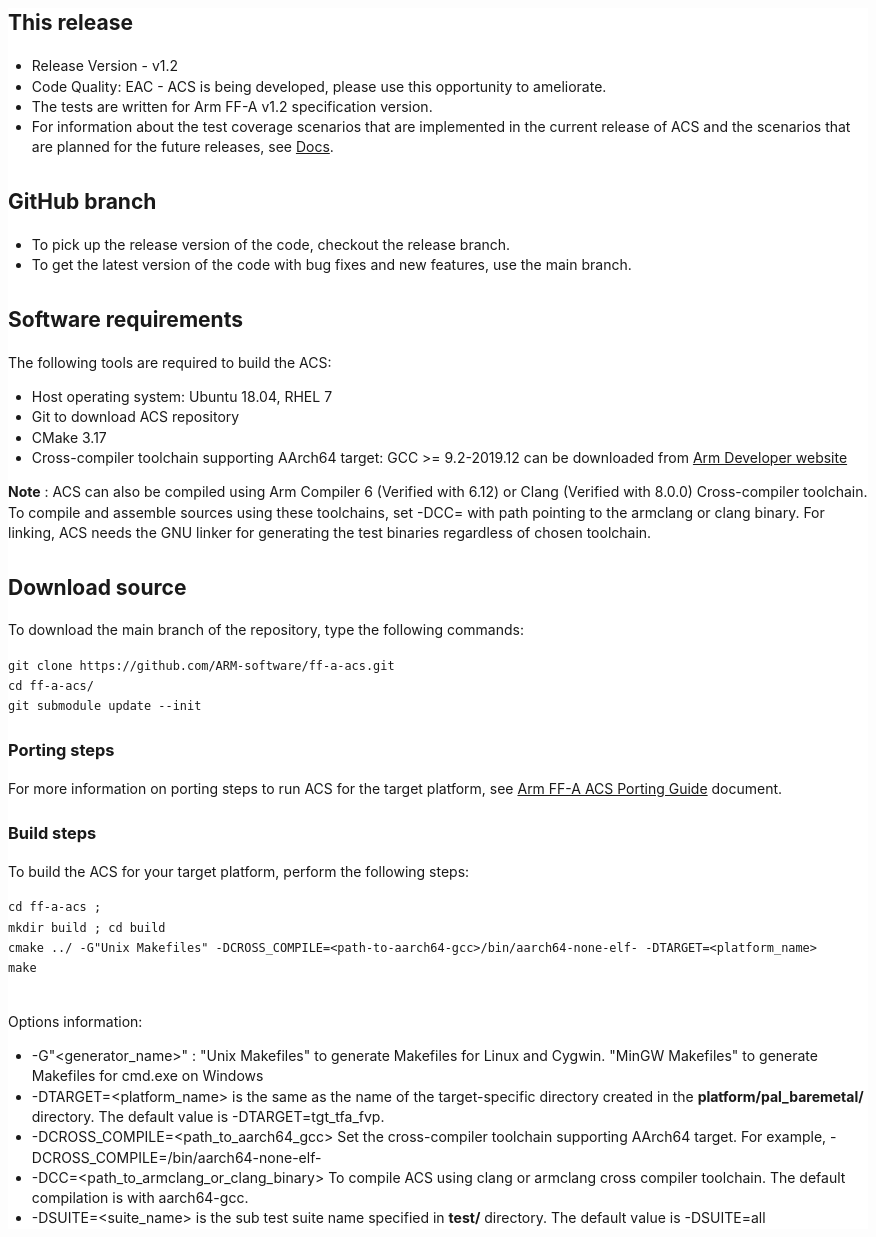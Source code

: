 ## This release
- Release Version - v1.2
- Code Quality: EAC - ACS is being developed, please use this opportunity to ameliorate.
- The tests are written for Arm FF-A v1.2 specification version.
- For information about the test coverage scenarios that are implemented in the current release of ACS and the scenarios that are planned for the future releases, see [Docs](./docs/).

## GitHub branch
- To pick up the release version of the code, checkout the release branch.
- To get the latest version of the code with bug fixes and new features, use the main branch.

## Software requirements

The following tools are required to build the ACS: <br />
- Host operating system: Ubuntu 18.04, RHEL 7
- Git to download ACS repository
- CMake 3.17
- Cross-compiler toolchain supporting AArch64 target: GCC >= 9.2-2019.12 can be downloaded from [Arm Developer website](https://developer.arm.com/tools-and-software/open-source-software/developer-tools/gnu-toolchain/gnu-a/downloads)

**Note** : ACS can also be compiled using Arm Compiler 6 (Verified with 6.12) or Clang (Verified with 8.0.0) Cross-compiler toolchain. To compile and assemble sources using these toolchains, set -DCC=<compiler-path> with path pointing to the armclang or clang binary. For linking, ACS needs the GNU linker for generating the test binaries regardless of chosen toolchain.

## Download source

To download the main branch of the repository, type the following commands: <br />
~~~
git clone https://github.com/ARM-software/ff-a-acs.git
cd ff-a-acs/
git submodule update --init
~~~

### Porting steps

For more information on porting steps to run ACS for the target platform, see [Arm FF-A ACS Porting Guide](./docs/porting_guide.md) document.

### Build steps

To build the ACS for your target platform, perform the following steps:<br />

```
cd ff-a-acs ;
mkdir build ; cd build
cmake ../ -G"Unix Makefiles" -DCROSS_COMPILE=<path-to-aarch64-gcc>/bin/aarch64-none-elf- -DTARGET=<platform_name>
make
```
<br />Options information:<br />
-   -G"<generator_name>" : "Unix Makefiles" to generate Makefiles for Linux and Cygwin. "MinGW Makefiles" to generate Makefiles for cmd.exe on Windows <br />
-   -DTARGET=<platform_name> is the same as the name of the target-specific directory created in the **platform/pal_baremetal/** directory. The default value is -DTARGET=tgt_tfa_fvp.<br />
-   -DCROSS_COMPILE=<path_to_aarch64_gcc> Set the cross-compiler toolchain supporting AArch64 target. For example, -DCROSS_COMPILE=<path-to-aarch64-gcc>/bin/aarch64-none-elf- <br />
-   -DCC=<path_to_armclang_or_clang_binary> To compile ACS using clang or armclang cross compiler toolchain. The default compilation is with aarch64-gcc.<br />
-   -DSUITE=<suite_name> is the sub test suite name specified in **test/** directory. The default value is -DSUITE=all